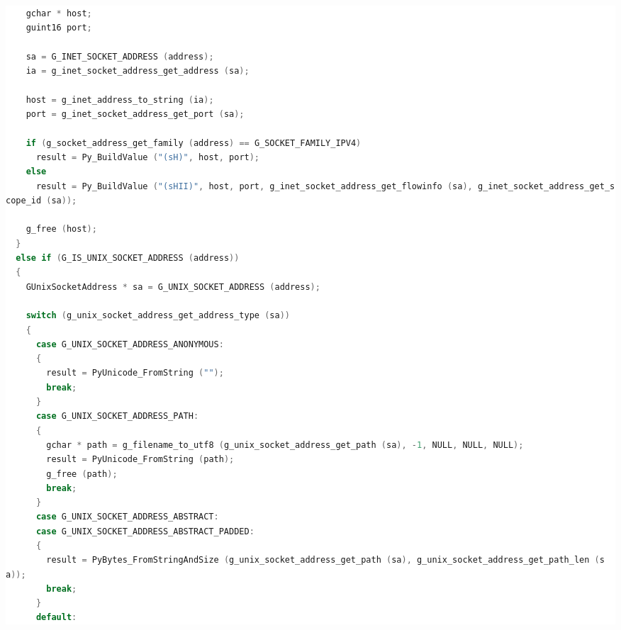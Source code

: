 ```c
    gchar * host;
    guint16 port;

    sa = G_INET_SOCKET_ADDRESS (address);
    ia = g_inet_socket_address_get_address (sa);

    host = g_inet_address_to_string (ia);
    port = g_inet_socket_address_get_port (sa);

    if (g_socket_address_get_family (address) == G_SOCKET_FAMILY_IPV4)
      result = Py_BuildValue ("(sH)", host, port);
    else
      result = Py_BuildValue ("(sHII)", host, port, g_inet_socket_address_get_flowinfo (sa), g_inet_socket_address_get_scope_id (sa));

    g_free (host);
  }
  else if (G_IS_UNIX_SOCKET_ADDRESS (address))
  {
    GUnixSocketAddress * sa = G_UNIX_SOCKET_ADDRESS (address);

    switch (g_unix_socket_address_get_address_type (sa))
    {
      case G_UNIX_SOCKET_ADDRESS_ANONYMOUS:
      {
        result = PyUnicode_FromString ("");
        break;
      }
      case G_UNIX_SOCKET_ADDRESS_PATH:
      {
        gchar * path = g_filename_to_utf8 (g_unix_socket_address_get_path (sa), -1, NULL, NULL, NULL);
        result = PyUnicode_FromString (path);
        g_free (path);
        break;
      }
      case G_UNIX_SOCKET_ADDRESS_ABSTRACT:
      case G_UNIX_SOCKET_ADDRESS_ABSTRACT_PADDED:
      {
        result = PyBytes_FromStringAndSize (g_unix_socket_address_get_path (sa), g_unix_socket_address_get_path_len (sa));
        break;
      }
      default:
```